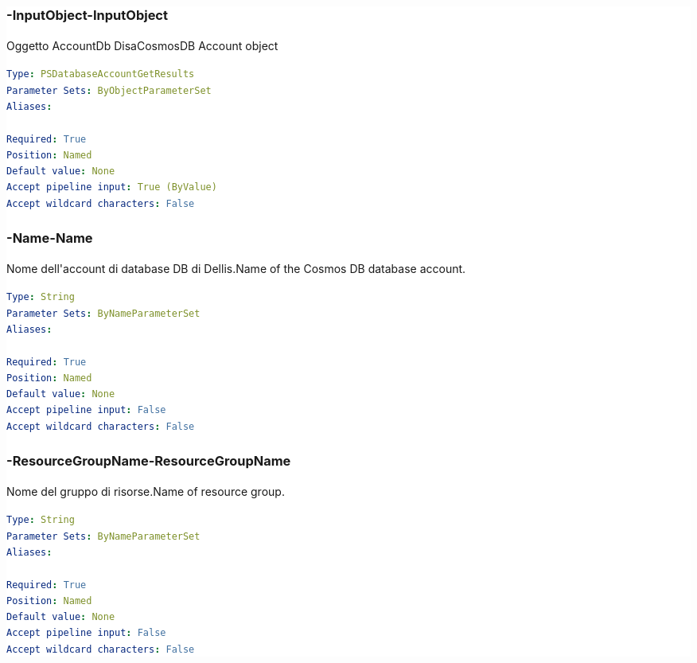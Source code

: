 ### <span data-ttu-id="e25f1-123">-InputObject</span><span class="sxs-lookup"><span data-stu-id="e25f1-123">-InputObject</span></span>
<span data-ttu-id="e25f1-124">Oggetto AccountDb Disa</span><span class="sxs-lookup"><span data-stu-id="e25f1-124">CosmosDB Account object</span></span>

```yaml
Type: PSDatabaseAccountGetResults
Parameter Sets: ByObjectParameterSet
Aliases:

Required: True
Position: Named
Default value: None
Accept pipeline input: True (ByValue)
Accept wildcard characters: False
```

### <span data-ttu-id="e25f1-125">-Name</span><span class="sxs-lookup"><span data-stu-id="e25f1-125">-Name</span></span>
<span data-ttu-id="e25f1-126">Nome dell'account di database DB di Dellis.</span><span class="sxs-lookup"><span data-stu-id="e25f1-126">Name of the Cosmos DB database account.</span></span>

```yaml
Type: String
Parameter Sets: ByNameParameterSet
Aliases:

Required: True
Position: Named
Default value: None
Accept pipeline input: False
Accept wildcard characters: False
```

### <span data-ttu-id="e25f1-127">-ResourceGroupName</span><span class="sxs-lookup"><span data-stu-id="e25f1-127">-ResourceGroupName</span></span>
<span data-ttu-id="e25f1-128">Nome del gruppo di risorse.</span><span class="sxs-lookup"><span data-stu-id="e25f1-128">Name of resource group.</span></span>

```yaml
Type: String
Parameter Sets: ByNameParameterSet
Aliases:

Required: True
Position: Named
Default value: None
Accept pipeline input: False
Accept wildcard characters: False
```
